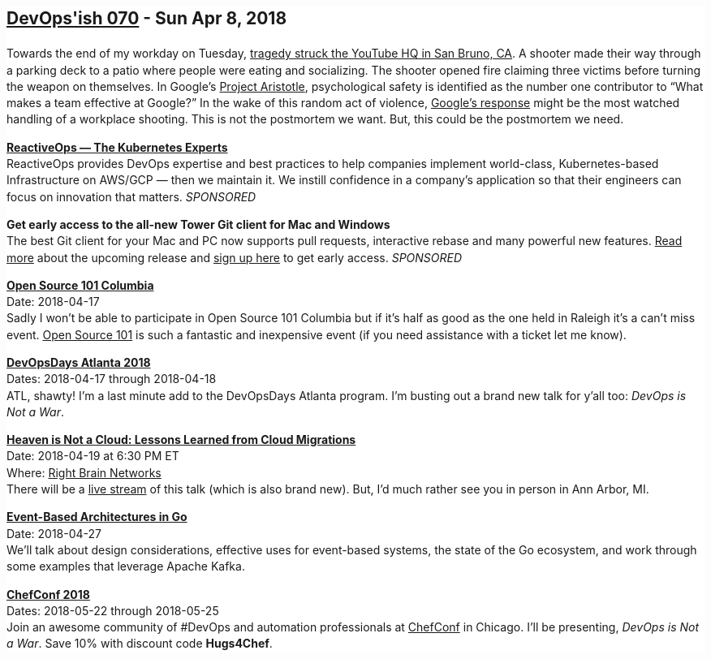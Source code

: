 ## [DevOps'ish 070](https://devopsish.com/070) - Sun Apr 8, 2018

Towards the end of my workday on Tuesday, <a href="https://arstechnica.com/tech-policy/2018/04/livid-over-sites-policies-youtube-shooter-trained-for-attack-shot-randomly/">tragedy struck the YouTube HQ in San Bruno, CA</a>. A shooter made their way through a parking deck to a patio where people were eating and socializing. The shooter opened fire claiming three victims before turning the weapon on themselves. In Google’s <a href="https://rework.withgoogle.com/print/guides/5721312655835136/">Project Aristotle</a>, psychological safety is identified as the number one contributor to “What makes a team effective at Google?” In the wake of this random act of violence, <a href="https://www.mercurynews.com/2018/04/04/scope-of-youtube-shooters-plan-probed-as-shaken-staffers-recover/">Google’s response</a> might be the most watched handling of a workplace shooting. This is not the postmortem we want. But, this could be the postmortem we need.

<a href="https://www.reactiveops.com/the-kubernetes-experts/?utm_campaign=DevOps%27ish&amp;utm_source=newsletter"><strong>ReactiveOps — The Kubernetes Experts</strong></a><br/>ReactiveOps provides DevOps expertise and best practices to help companies implement world-class, Kubernetes-based Infrastructure on AWS/GCP — then we maintain it. We instill confidence in a company’s application so that their engineers can focus on innovation that matters. <em>SPONSORED</em>

<strong>Get early access to the all-new Tower Git client for Mac and Windows</strong><br/>The best Git client for your Mac and PC now supports pull requests, interactive rebase and many powerful new features. <a href="https://www.git-tower.com/blog/tower-public-beta-2018-whats-new?utm_source=devopsish%20newsletter&amp;utm_medium=newsletter&amp;utm_campaign=tower%20public%20beta&amp;utm_content=april%202018">Read more</a> about the upcoming release and <a href="https://www.git-tower.com/public-beta-2018?utm_source=devopsish%20newsletter&amp;utm_medium=newsletter&amp;utm_campaign=tower%20public%20beta&amp;utm_content=april%202018">sign up here</a> to get early access. <em>SPONSORED</em>

<a href="http://opensource101.com/columbia/"><strong>Open Source 101 Columbia</strong></a><br/>Date: 2018-04-17<br/>Sadly I won’t be able to participate in Open Source 101 Columbia but if it’s half as good as the one held in Raleigh it’s a can’t miss event. <a href="http://opensource101.com/columbia/">Open Source 101</a> is such a fantastic and inexpensive event (if you need assistance with a ticket let me know).

<a href="https://www.devopsdays.org/events/2018-atlanta/welcome/"><strong>DevOpsDays Atlanta 2018</strong></a><br/>Dates: 2018-04-17 through 2018-04-18<br/>ATL, shawty! I’m a last minute add to the DevOpsDays Atlanta program. I’m busting out a brand new talk for y’all too: <em>DevOps is Not a War</em>.

<a href="http://live.rightbrainnetworks.com/"><strong>Heaven is Not a Cloud: Lessons Learned from Cloud Migrations</strong></a><br/>Date: 2018-04-19 at 6:30 PM ET<br/>Where: <a href="https://www.rightbrainnetworks.com/">Right Brain Networks</a><br/>There will be a <a href="http://live.rightbrainnetworks.com/">live stream</a> of this talk (which is also brand new). But, I’d much rather see you in person in Ann Arbor, MI.

<a href="https://www.meetup.com/DetroitGolang/events/249236487/"><strong>Event-Based Architectures in Go</strong></a><br/>Date: 2018-04-27<br/>We’ll talk about design considerations, effective uses for event-based systems, the state of the Go ecosystem, and work through some examples that leverage Apache Kafka.

<a href="https://chefconf.chef.io/"><strong>ChefConf 2018</strong></a><br/>Dates: 2018-05-22 through 2018-05-25<br/>Join an awesome community of #DevOps and automation professionals at <a href="https://chefconf.chef.io/">ChefConf</a> in Chicago. I’ll be presenting, <em>DevOps is Not a War</em>. Save 10% with discount code <strong>Hugs4Chef</strong>.
